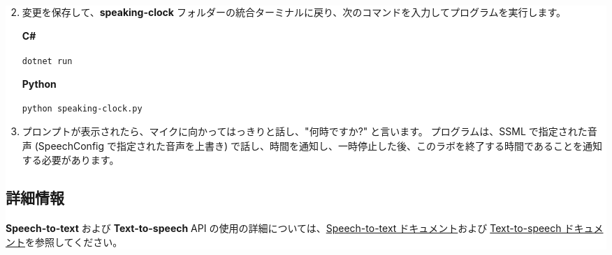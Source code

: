 2. 変更を保存して、**speaking-clock** フォルダーの統合ターミナルに戻り、次のコマンドを入力してプログラムを実行します。

    **C#**
    
    ```
    dotnet run
    ```
    
    **Python**
    
    ```
    python speaking-clock.py
    ```

3. プロンプトが表示されたら、マイクに向かってはっきりと話し、"何時ですか?" と言います。 プログラムは、SSML で指定された音声 (SpeechConfig で指定された音声を上書き) で話し、時間を通知し、一時停止した後、このラボを終了する時間であることを通知する必要があります。

## <a name="more-information"></a>詳細情報

**Speech-to-text** および **Text-to-speech** API の使用の詳細については、[Speech-to-text ドキュメント](https://docs.microsoft.com/azure/cognitive-services/speech-service/index-speech-to-text)および [Text-to-speech ドキュメント](https://docs.microsoft.com/azure/cognitive-services/speech-service/index-text-to-speech)を参照してください。
